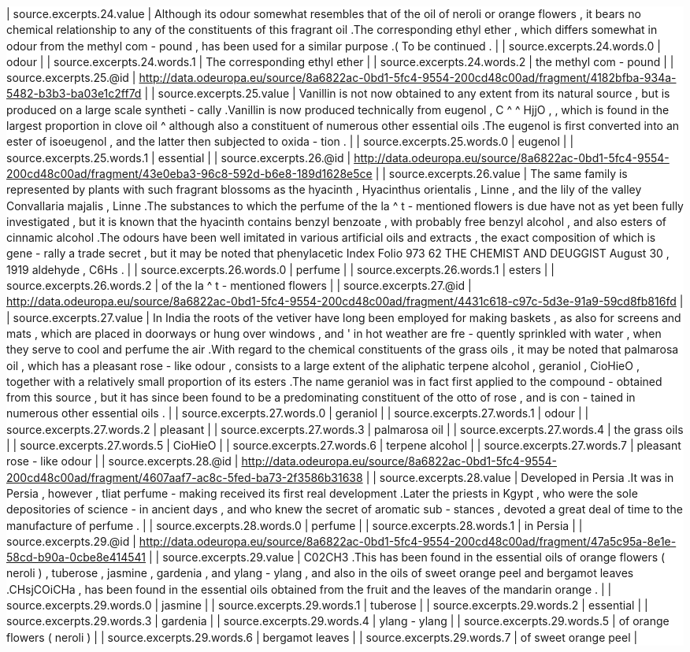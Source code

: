 | source.excerpts.24.value | Although its odour somewhat resembles that of the oil of neroli or orange flowers , it bears no chemical relationship to any of the constituents of this fragrant oil .The corresponding ethyl ether , which differs somewhat in odour from the methyl com - pound , has been used for a similar purpose .( To be continued . |
| source.excerpts.24.words.0 | odour |
| source.excerpts.24.words.1 | The corresponding ethyl ether |
| source.excerpts.24.words.2 | the methyl com - pound |
| source.excerpts.25.@id | http://data.odeuropa.eu/source/8a6822ac-0bd1-5fc4-9554-200cd48c00ad/fragment/4182bfba-934a-5482-b3b3-ba03e1c2ff7d |
| source.excerpts.25.value | Vanillin is not now obtained to any extent from its natural source , but is produced on a large scale syntheti - cally .Vanillin is now produced technically from eugenol , C ^ ^ HjjO , , which is found in the largest proportion in clove oil ^ although also a constituent of numerous other essential oils .The eugenol is first converted into an ester of isoeugenol , and the latter then subjected to oxida - tion . |
| source.excerpts.25.words.0 | eugenol |
| source.excerpts.25.words.1 | essential |
| source.excerpts.26.@id | http://data.odeuropa.eu/source/8a6822ac-0bd1-5fc4-9554-200cd48c00ad/fragment/43e0eba3-96c8-592d-b6e8-189d1628e5ce |
| source.excerpts.26.value | The same family is represented by plants with such fragrant blossoms as the hyacinth , Hyacinthus orientalis , Linne , and the lily of the valley Convallaria majalis , Linne .The substances to which the perfume of the la ^ t - mentioned flowers is due have not as yet been fully investigated , but it is known that the hyacinth contains benzyl benzoate , with probably free benzyl alcohol , and also esters of cinnamic alcohol .The odours have been well imitated in various artificial oils and extracts , the exact composition of which is gene - rally a trade secret , but it may be noted that phenylacetic Index Folio 973 62 THE CHEMIST AND DEUGGIST August 30 , 1919 aldehyde , C6Hs . |
| source.excerpts.26.words.0 | perfume |
| source.excerpts.26.words.1 | esters |
| source.excerpts.26.words.2 | of the la ^ t - mentioned flowers |
| source.excerpts.27.@id | http://data.odeuropa.eu/source/8a6822ac-0bd1-5fc4-9554-200cd48c00ad/fragment/4431c618-c97c-5d3e-91a9-59cd8fb816fd |
| source.excerpts.27.value | In India the roots of the vetiver have long been employed for making baskets , as also for screens and mats , which are placed in doorways or hung over windows , and ' in hot weather are fre - quently sprinkled with water , when they serve to cool and perfume the air .With regard to the chemical constituents of the grass oils , it may be noted that palmarosa oil , which has a pleasant rose - like odour , consists to a large extent of the aliphatic terpene alcohol , geraniol , CioHieO , together with a relatively small proportion of its esters .The name geraniol was in fact first applied to the compound - obtained from this source , but it has since been found to be a predominating constituent of the otto of rose , and is con - tained in numerous other essential oils . |
| source.excerpts.27.words.0 | geraniol |
| source.excerpts.27.words.1 | odour |
| source.excerpts.27.words.2 | pleasant |
| source.excerpts.27.words.3 | palmarosa oil |
| source.excerpts.27.words.4 | the grass oils |
| source.excerpts.27.words.5 | CioHieO |
| source.excerpts.27.words.6 | terpene alcohol |
| source.excerpts.27.words.7 | pleasant rose - like odour |
| source.excerpts.28.@id | http://data.odeuropa.eu/source/8a6822ac-0bd1-5fc4-9554-200cd48c00ad/fragment/4607aaf7-ac8c-5fed-ba73-2f3586b31638 |
| source.excerpts.28.value | Developed in Persia .It was in Persia , however , tliat perfume - making received its first real development .Later the priests in Kgypt , who were the sole depositories of science - in ancient days , and who knew the secret of aromatic sub - stances , devoted a great deal of time to the manufacture of perfume . |
| source.excerpts.28.words.0 | perfume |
| source.excerpts.28.words.1 | in Persia |
| source.excerpts.29.@id | http://data.odeuropa.eu/source/8a6822ac-0bd1-5fc4-9554-200cd48c00ad/fragment/47a5c95a-8e1e-58cd-b90a-0cbe8e414541 |
| source.excerpts.29.value | C02CH3 .This has been found in the essential oils of orange flowers ( neroli ) , tuberose , jasmine , gardenia , and ylang - ylang , and also in the oils of sweet orange peel and bergamot leaves .CHsjCOiCHa , has been found in the essential oils obtained from the fruit and the leaves of the mandarin orange . |
| source.excerpts.29.words.0 | jasmine |
| source.excerpts.29.words.1 | tuberose |
| source.excerpts.29.words.2 | essential |
| source.excerpts.29.words.3 | gardenia |
| source.excerpts.29.words.4 | ylang - ylang |
| source.excerpts.29.words.5 | of orange flowers ( neroli ) |
| source.excerpts.29.words.6 | bergamot leaves |
| source.excerpts.29.words.7 | of sweet orange peel |